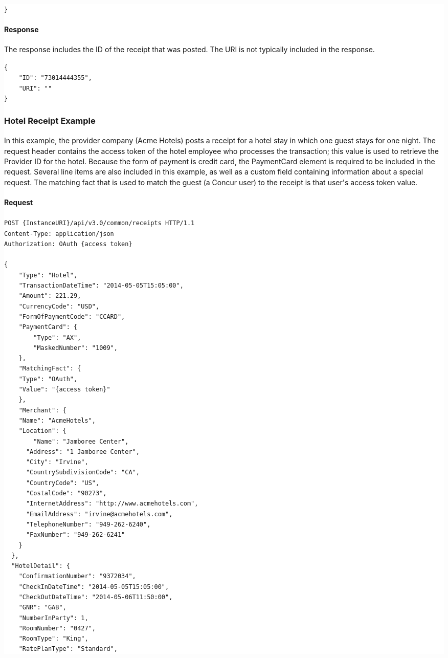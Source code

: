     }

####  Response

The response includes the ID of the receipt that was posted. The URI is not typically included in the response.

    {
        "ID": "73014444355",
        "URI": ""
    }

###  Hotel Receipt Example

In this example, the provider company (Acme Hotels) posts a receipt for a hotel stay in which one guest stays for one night. The request header contains the access token of the hotel employee who processes the transaction; this value is used to retrieve the Provider ID for the hotel. Because the form of payment is credit card, the PaymentCard element is required to be included in the request. Several line items are also included in this example, as well as a custom field containing information about a special request. The matching fact that is used to match the guest (a Concur user) to the receipt is that user's access token value.

####  Request

    POST {InstanceURI}/api/v3.0/common/receipts HTTP/1.1
    Content-Type: application/json
    Authorization: OAuth {access token}

    {
        "Type": "Hotel",
        "TransactionDateTime": "2014-05-05T15:05:00",
        "Amount": 221.29,
        "CurrencyCode": "USD",
        "FormOfPaymentCode": "CCARD",
        "PaymentCard": {
            "Type": "AX",
            "MaskedNumber": "1009",
        },
        "MatchingFact": {
    	"Type": "OAuth",
    	"Value": "{access token}"
        },
        "Merchant": {
    	"Name": "AcmeHotels",
    	"Location": {
    		"Name": "Jamboree Center",
          "Address": "1 Jamboree Center",
          "City": "Irvine",
          "CountrySubdivisionCode": "CA",
          "CountryCode": "US",
          "CostalCode": "90273",
          "InternetAddress": "http://www.acmehotels.com",
          "EmailAddress": "irvine@acmehotels.com",
          "TelephoneNumber": "949-262-6240",
          "FaxNumber": "949-262-6241"
        }
      },
      "HotelDetail": {
        "ConfirmationNumber": "9372034",
        "CheckInDateTime": "2014-05-05T15:05:00",
        "CheckOutDateTime": "2014-05-06T11:50:00",
        "GNR": "GAB",
        "NumberInParty": 1,
        "RoomNumber": "0427",
        "RoomType": "King",
        "RatePlanType": "Standard",